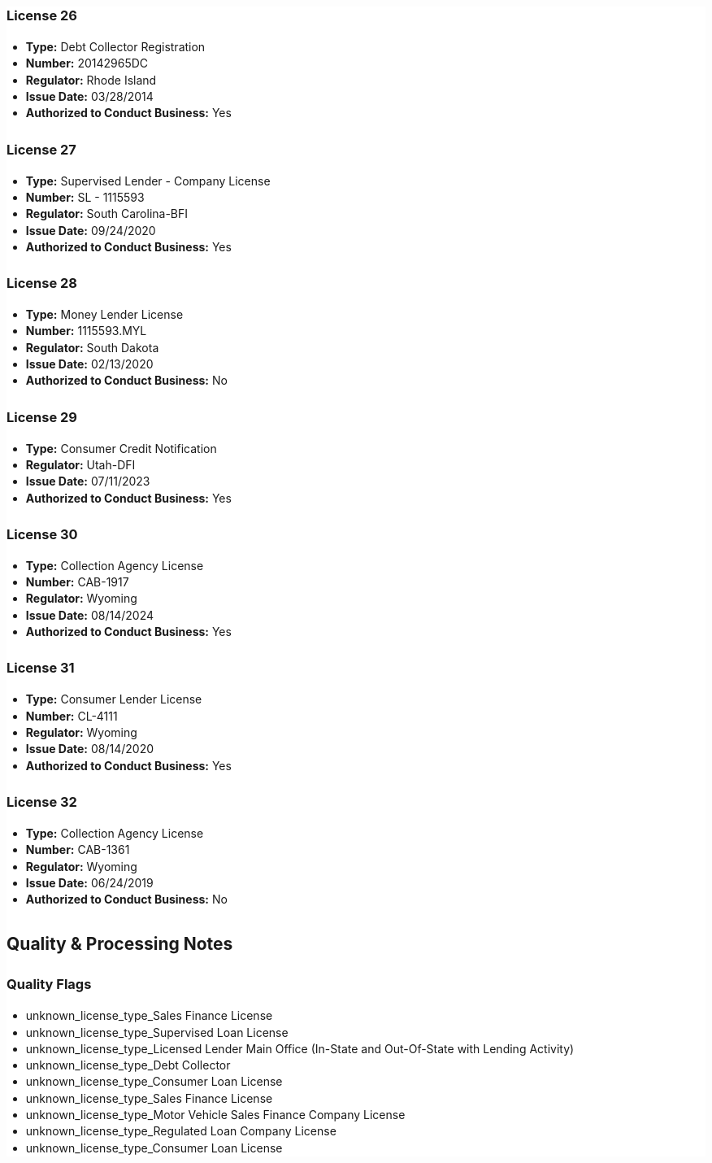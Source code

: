 ### License 26
- **Type:** Debt Collector Registration
- **Number:** 20142965DC
- **Regulator:** Rhode Island
- **Issue Date:** 03/28/2014
- **Authorized to Conduct Business:** Yes

### License 27
- **Type:** Supervised Lender - Company License
- **Number:** SL - 1115593
- **Regulator:** South Carolina-BFI
- **Issue Date:** 09/24/2020
- **Authorized to Conduct Business:** Yes

### License 28
- **Type:** Money Lender License
- **Number:** 1115593.MYL
- **Regulator:** South Dakota
- **Issue Date:** 02/13/2020
- **Authorized to Conduct Business:** No

### License 29
- **Type:** Consumer Credit Notification
- **Regulator:** Utah-DFI
- **Issue Date:** 07/11/2023
- **Authorized to Conduct Business:** Yes

### License 30
- **Type:** Collection Agency License
- **Number:** CAB-1917
- **Regulator:** Wyoming
- **Issue Date:** 08/14/2024
- **Authorized to Conduct Business:** Yes

### License 31
- **Type:** Consumer Lender License
- **Number:** CL-4111
- **Regulator:** Wyoming
- **Issue Date:** 08/14/2020
- **Authorized to Conduct Business:** Yes

### License 32
- **Type:** Collection Agency License
- **Number:** CAB-1361
- **Regulator:** Wyoming
- **Issue Date:** 06/24/2019
- **Authorized to Conduct Business:** No

## Quality & Processing Notes
### Quality Flags
- unknown_license_type_Sales Finance License
- unknown_license_type_Supervised Loan License
- unknown_license_type_Licensed Lender Main Office (In-State and Out-Of-State with Lending Activity)
- unknown_license_type_Debt Collector
- unknown_license_type_Consumer Loan License
- unknown_license_type_Sales Finance License
- unknown_license_type_Motor Vehicle Sales Finance Company License
- unknown_license_type_Regulated Loan Company License
- unknown_license_type_Consumer Loan License